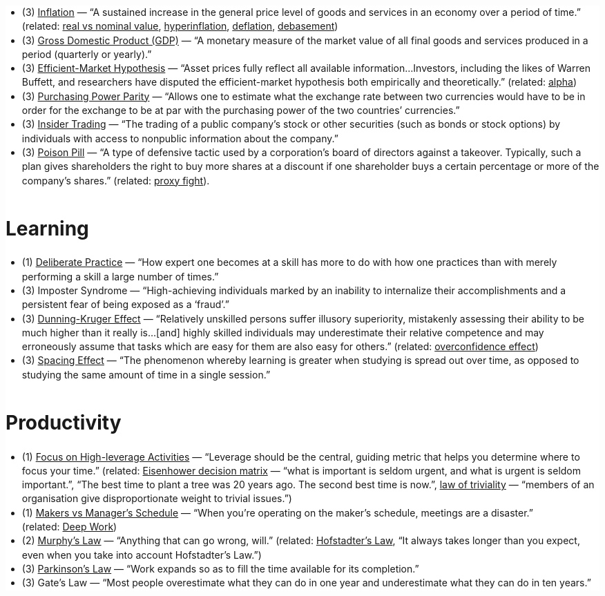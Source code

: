 - (3) [Inflation](https://en.wikipedia.org/wiki/Inflation) — “A sustained increase in the general price level of goods and services in an economy over a period of time.” (related: [real vs nominal value](https://en.wikipedia.org/wiki/Real_versus_nominal_value_%28economics%29), [hyperinflation](https://en.wikipedia.org/wiki/Hyperinflation), [deflation](https://en.wikipedia.org/wiki/Deflation), [debasement](https://en.wikipedia.org/wiki/Debasement))
- (3) [Gross Domestic Product (GDP)](https://en.wikipedia.org/wiki/Gross_domestic_product) — “A monetary measure of the market value of all final goods and services produced in a period (quarterly or yearly).”
- (3) [Efficient-Market Hypothesis](https://en.wikipedia.org/wiki/Efficient-market_hypothesis#Criticism_and_behavioral_finance) — “Asset prices fully reflect all available information…Investors, including the likes of Warren Buffett, and researchers have disputed the efficient-market hypothesis both empirically and theoretically.” (related: [alpha](https://en.wikipedia.org/wiki/Alpha_(finance)))
- (3) [Purchasing Power Parity](https://en.wikipedia.org/wiki/Purchasing_power_parity) — “Allows one to estimate what the exchange rate between two currencies would have to be in order for the exchange to be at par with the purchasing power of the two countries’ currencies.”
- (3) [Insider Trading](https://en.wikipedia.org/wiki/Insider_trading) — “The trading of a public company’s stock or other securities (such as bonds or stock options) by individuals with access to nonpublic information about the company.”
- (3) [Poison Pill](https://en.wikipedia.org/wiki/Shareholder_rights_plan) — “A type of defensive tactic used by a corporation’s board of directors against a takeover. Typically, such a plan gives shareholders the right to buy more shares at a discount if one shareholder buys a certain percentage or more of the company’s shares.” (related: [proxy fight](https://en.wikipedia.org/wiki/Proxy_fight)).

# **Learning**

- (1) [Deliberate Practice](https://en.wikipedia.org/wiki/Practice_%28learning_method%29#Deliberate_practice) — “How expert one becomes at a skill has more to do with how one practices than with merely performing a skill a large number of times.”
- (3) Imposter Syndrome — “High-achieving individuals marked by an inability to internalize their accomplishments and a persistent fear of being exposed as a ‘fraud’.”
- (3) [Dunning-Kruger Effect](https://en.wikipedia.org/wiki/Dunning%E2%80%93Kruger_effect) — “Relatively unskilled persons suffer illusory superiority, mistakenly assessing their ability to be much higher than it really is…[and] highly skilled individuals may underestimate their relative competence and may erroneously assume that tasks which are easy for them are also easy for others.” (related: [overconfidence effect](https://en.wikipedia.org/wiki/Overconfidence_effect))
- (3) [Spacing Effect](https://en.wikipedia.org/wiki/Spacing_effect) — “The phenomenon whereby learning is greater when studying is spread out over time, as opposed to studying the same amount of time in a single session.”

# **Productivity**

- (1) [Focus on High-leverage Activities](https://www.quora.com/Whats-the-single-most-valuable-lesson-youve-learned-in-your-professional-life) — “Leverage should be the central, guiding metric that helps you determine where to focus your time.” (related: [Eisenhower decision matrix](http://www.artofmanliness.com/2013/10/23/eisenhower-decision-matrix/) — “what is important is seldom urgent, and what is urgent is seldom important.”, “The best time to plant a tree was 20 years ago. The second best time is now.”, [law of triviality](https://en.wikipedia.org/wiki/Law_of_triviality) — “members of an organisation give disproportionate weight to trivial issues.”)
- (1) [Makers vs Manager’s Schedule](http://www.paulgraham.com/makersschedule.html) — “When you’re operating on the maker’s schedule, meetings are a disaster.” (related: [Deep Work](http://knowledge.wharton.upenn.edu/article/deep-work-the-secret-to-achieving-peak-productivity/))
- (2) [Murphy’s Law](https://en.wikipedia.org/wiki/Murphy%27s_law) — “Anything that can go wrong, will.” (related: [Hofstadter’s Law](https://en.wikipedia.org/wiki/Hofstadter%27s_law), “It always takes longer than you expect, even when you take into account Hofstadter’s Law.”)
- (3) [Parkinson’s Law](https://en.wikipedia.org/wiki/Parkinson%27s_law) — “Work expands so as to fill the time available for its completion.”
- (3) Gate’s Law — “Most people overestimate what they can do in one year and underestimate what they can do in ten years.”
